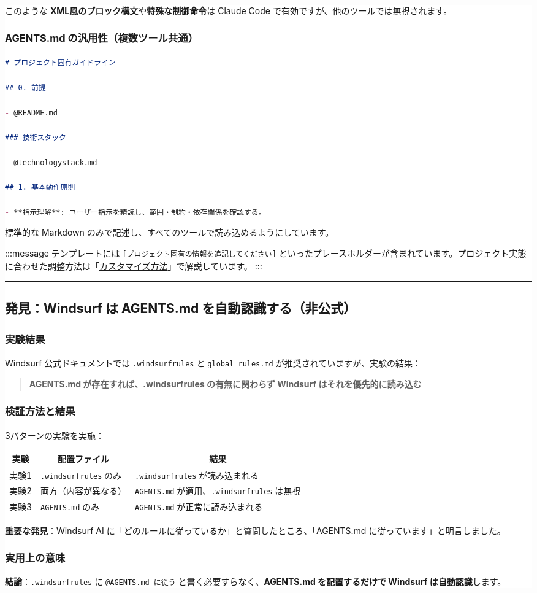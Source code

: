 このような **XML風のブロック構文**や**特殊な制御命令**は Claude Code で有効ですが、他のツールでは無視されます。

### AGENTS.md の汎用性（複数ツール共通）

```markdown
# プロジェクト固有ガイドライン

## 0. 前提

- @README.md

### 技術スタック

- @technologystack.md

## 1. 基本動作原則

- **指示理解**: ユーザー指示を精読し、範囲・制約・依存関係を確認する。
```

標準的な Markdown のみで記述し、すべてのツールで読み込めるようにしています。

:::message
テンプレートには `[プロジェクト固有の情報を追記してください]` といったプレースホルダーが含まれています。プロジェクト実態に合わせた調整方法は「[カスタマイズ方法](#カスタマイズ方法)」で解説しています。
:::

---

## 発見：Windsurf は AGENTS.md を自動認識する（非公式）

### 実験結果

Windsurf 公式ドキュメントでは `.windsurfrules` と `global_rules.md` が推奨されていますが、実験の結果：

> **AGENTS.md が存在すれば、.windsurfrules の有無に関わらず Windsurf はそれを優先的に読み込む**

### 検証方法と結果

3パターンの実験を実施：

| 実験  | 配置ファイル          | 結果                                        |
| ----- | --------------------- | ------------------------------------------- |
| 実験1 | `.windsurfrules` のみ | `.windsurfrules` が読み込まれる             |
| 実験2 | 両方（内容が異なる）  | `AGENTS.md` が適用、`.windsurfrules` は無視 |
| 実験3 | `AGENTS.md` のみ      | `AGENTS.md` が正常に読み込まれる            |

**重要な発見**：Windsurf AI に「どのルールに従っているか」と質問したところ、「AGENTS.md に従っています」と明言しました。

### 実用上の意味

**結論**：`.windsurfrules` に `@AGENTS.md に従う` と書く必要すらなく、**AGENTS.md を配置するだけで Windsurf は自動認識**します。
